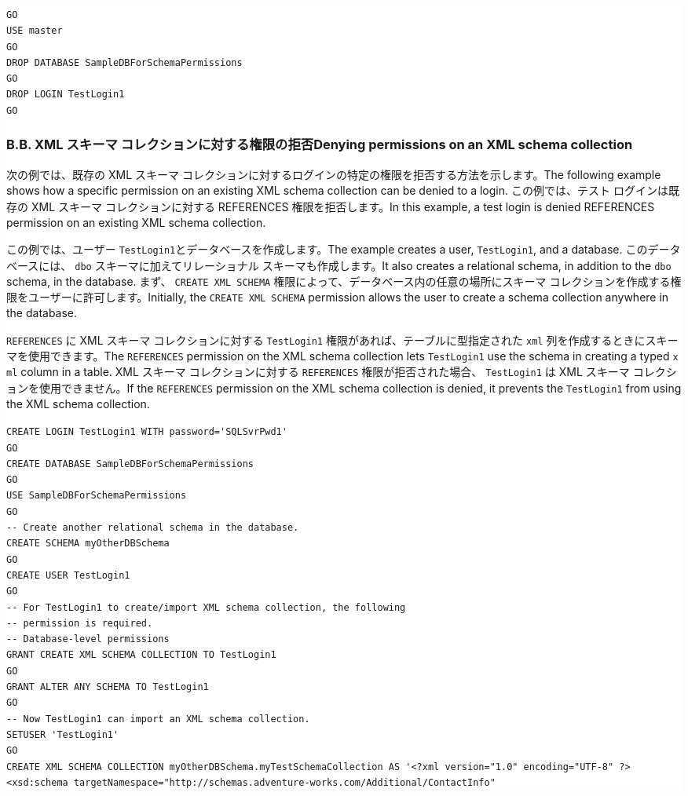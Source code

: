 ```  
GO  
USE master  
GO  
DROP DATABASE SampleDBForSchemaPermissions  
GO  
DROP LOGIN TestLogin1  
GO  
```  
  
### <a name="b-denying-permissions-on-an-xml-schema-collection"></a><span data-ttu-id="275e0-134">B.</span><span class="sxs-lookup"><span data-stu-id="275e0-134">B.</span></span> <span data-ttu-id="275e0-135">XML スキーマ コレクションに対する権限の拒否</span><span class="sxs-lookup"><span data-stu-id="275e0-135">Denying permissions on an XML schema collection</span></span>  
 <span data-ttu-id="275e0-136">次の例では、既存の XML スキーマ コレクションに対するログインの特定の権限を拒否する方法を示します。</span><span class="sxs-lookup"><span data-stu-id="275e0-136">The following example shows how a specific permission on an existing XML schema collection can be denied to a login.</span></span> <span data-ttu-id="275e0-137">この例では、テスト ログインは既存の XML スキーマ コレクションに対する REFERENCES 権限を拒否します。</span><span class="sxs-lookup"><span data-stu-id="275e0-137">In this example, a test login is denied REFERENCES permission on an existing XML schema collection.</span></span>  
  
 <span data-ttu-id="275e0-138">この例では、ユーザー `TestLogin1`とデータベースを作成します。</span><span class="sxs-lookup"><span data-stu-id="275e0-138">The example creates a user, `TestLogin1`, and a database.</span></span> <span data-ttu-id="275e0-139">このデータベースには、 `dbo` スキーマに加えてリレーショナル スキーマも作成します。</span><span class="sxs-lookup"><span data-stu-id="275e0-139">It also creates a relational schema, in addition to the `dbo` schema, in the database.</span></span> <span data-ttu-id="275e0-140">まず、 `CREATE XML SCHEMA` 権限によって、データベース内の任意の場所にスキーマ コレクションを作成する権限をユーザーに許可します。</span><span class="sxs-lookup"><span data-stu-id="275e0-140">Initially, the `CREATE XML SCHEMA` permission allows the user to create a schema collection anywhere in the database.</span></span>  
  
 <span data-ttu-id="275e0-141">`REFERENCES` に XML スキーマ コレクションに対する `TestLogin1` 権限があれば、テーブルに型指定された `xml` 列を作成するときにスキーマを使用できます。</span><span class="sxs-lookup"><span data-stu-id="275e0-141">The `REFERENCES` permission on the XML schema collection lets `TestLogin1` use the schema in creating a typed `xml` column in a table.</span></span> <span data-ttu-id="275e0-142">XML スキーマ コレクションに対する `REFERENCES` 権限が拒否された場合、 `TestLogin1` は XML スキーマ コレクションを使用できません。</span><span class="sxs-lookup"><span data-stu-id="275e0-142">If the `REFERENCES` permission on the XML schema collection is denied, it prevents the `TestLogin1` from using the XML schema collection.</span></span>  
  
```  
CREATE LOGIN TestLogin1 WITH password='SQLSvrPwd1'  
GO  
CREATE DATABASE SampleDBForSchemaPermissions  
GO  
USE SampleDBForSchemaPermissions  
GO  
-- Create another relational schema in the database.  
CREATE SCHEMA myOtherDBSchema  
GO  
CREATE USER TestLogin1  
GO  
-- For TestLogin1 to create/import XML schema collection, the following  
-- permission is required.  
-- Database-level permissions  
GRANT CREATE XML SCHEMA COLLECTION TO TestLogin1  
GO  
GRANT ALTER ANY SCHEMA TO TestLogin1  
GO  
-- Now TestLogin1 can import an XML schema collection.  
SETUSER 'TestLogin1'  
GO  
CREATE XML SCHEMA COLLECTION myOtherDBSchema.myTestSchemaCollection AS '<?xml version="1.0" encoding="UTF-8" ?>  
<xsd:schema targetNamespace="http://schemas.adventure-works.com/Additional/ContactInfo"   
```